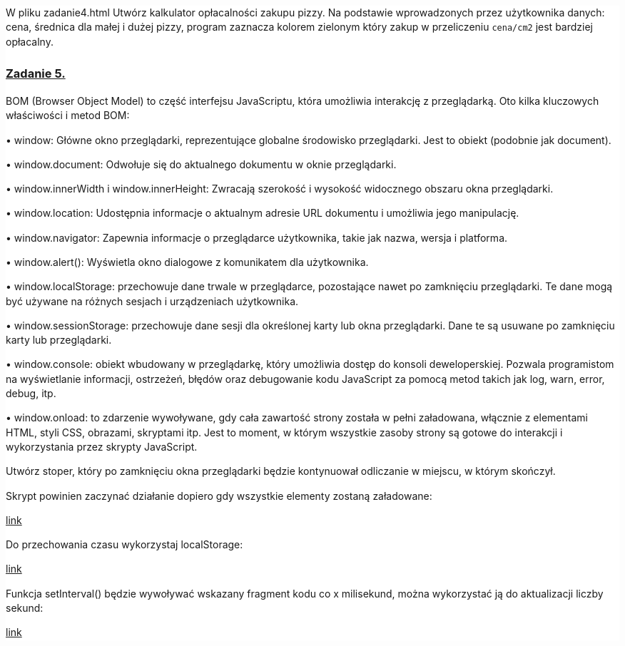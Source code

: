W pliku zadanie4.html Utwórz kalkulator opłacalności zakupu pizzy. Na podstawie wprowadzonych przez użytkownika danych: cena, średnica dla małej i dużej pizzy, program zaznacza kolorem zielonym który zakup w przeliczeniu `cena/cm2` jest bardziej opłacalny. 
 

### [Zadanie 5.](TASK5/index.html)
BOM (Browser Object Model) to część interfejsu JavaScriptu, która umożliwia interakcję z przeglądarką. Oto kilka kluczowych właściwości i metod BOM: 

•	window: Główne okno przeglądarki, reprezentujące globalne środowisko przeglądarki. Jest to obiekt (podobnie jak document).

•	window.document: Odwołuje się do aktualnego dokumentu w oknie przeglądarki. 

•	window.innerWidth i window.innerHeight: Zwracają szerokość i wysokość widocznego obszaru okna przeglądarki. 

•	window.location: Udostępnia informacje o aktualnym adresie URL dokumentu i umożliwia jego manipulację. 

•	window.navigator: Zapewnia informacje o przeglądarce użytkownika, takie jak nazwa, wersja i platforma. 

•	window.alert(): Wyświetla okno dialogowe z komunikatem dla użytkownika. 

•	window.localStorage: przechowuje dane trwale w przeglądarce, pozostające nawet po zamknięciu przeglądarki. Te dane mogą być używane na różnych sesjach i urządzeniach użytkownika. 

•	window.sessionStorage: przechowuje dane sesji dla określonej karty lub okna przeglądarki. Dane te są usuwane po zamknięciu karty lub przeglądarki. 

•	window.console: obiekt wbudowany w przeglądarkę, który umożliwia dostęp do konsoli deweloperskiej. Pozwala programistom na wyświetlanie informacji, ostrzeżeń, błędów oraz debugowanie kodu JavaScript za pomocą metod takich jak log, warn, error, debug, itp. 

•	window.onload: to zdarzenie wywoływane, gdy cała zawartość strony została w pełni załadowana, włącznie z elementami HTML, styli CSS, obrazami, skryptami itp. Jest to moment, w którym wszystkie zasoby strony są gotowe do interakcji i wykorzystania przez skrypty JavaScript. 
 
 
Utwórz stoper, który po zamknięciu okna przeglądarki będzie kontynuował odliczanie w miejscu, w którym skończył. 

Skrypt powinien zaczynać działanie dopiero gdy wszystkie elementy zostaną załadowane: 

[link](https://developer.mozilla.org/en-US/docs/Web/API/Window/load_event)

Do przechowania czasu wykorzystaj localStorage: 

[link](https://developer.mozilla.org/en-US/docs/Web/API/Window/localStorage)

Funkcja setInterval() będzie wywoływać wskazany fragment kodu co x milisekund, można wykorzystać ją do aktualizacji liczby sekund: 

[link](https://developer.mozilla.org/en-US/docs/Web/API/setInterval)
 
